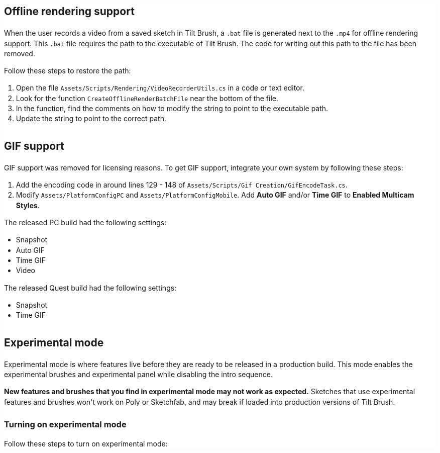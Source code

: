 ## Offline rendering support

When the user records a video from a saved sketch in Tilt Brush, a `.bat` file
is generated next to the `.mp4` for offline rendering support. This `.bat` file
requires the path to the executable of Tilt Brush. The code for writing out this
path to the file has been removed.

Follow these steps to restore the path:

1.  Open the file `Assets/Scripts/Rendering/VideoRecorderUtils.cs` in a code or
    text editor.
1.  Look for the function `CreateOfflineRenderBatchFile` near the bottom of the
    file.
1.  In the function, find the comments on how to modify the string to point to
    the executable path.
1.  Update the string to point to the correct path.

## GIF support

GIF support was removed for licensing reasons. To get GIF support, integrate
your own system by following these steps:

1.  Add the encoding code in around lines 129 - 148 of `Assets/Scripts/Gif
    Creation/GifEncodeTask.cs`.
1.  Modify `Assets/PlatformConfigPC` and `Assets/PlatformConfigMobile`. Add
    **Auto GIF** and/or **Time GIF** to **Enabled Multicam Styles**.

The released PC build had the following settings:

*   Snapshot
*   Auto GIF
*   Time GIF
*   Video

The released Quest build had the following settings:

*   Snapshot
*   Time GIF

## Experimental mode

Experimental mode is where features live before they are ready to be released in
a production build. This mode enables the experimental brushes and experimental
panel while disabling the intro sequence.

**New features and brushes that you find in experimental mode may not work as
expected.** Sketches that use experimental features and brushes won't work on
Poly or Sketchfab, and may break if loaded into production versions of Tilt
Brush.

### Turning on experimental mode

Follow these steps to turn on experimental mode:
